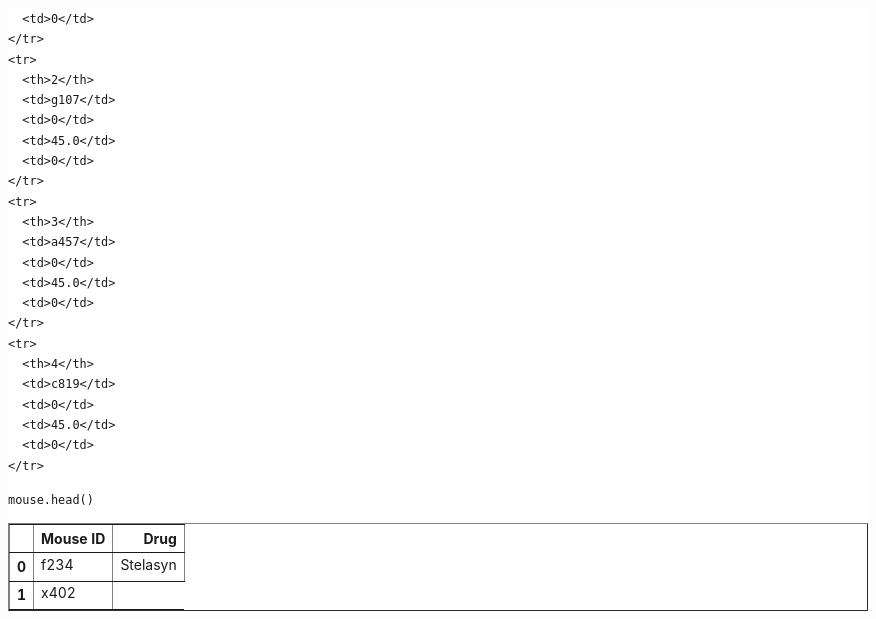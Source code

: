       <td>0</td>
    </tr>
    <tr>
      <th>2</th>
      <td>g107</td>
      <td>0</td>
      <td>45.0</td>
      <td>0</td>
    </tr>
    <tr>
      <th>3</th>
      <td>a457</td>
      <td>0</td>
      <td>45.0</td>
      <td>0</td>
    </tr>
    <tr>
      <th>4</th>
      <td>c819</td>
      <td>0</td>
      <td>45.0</td>
      <td>0</td>
    </tr>
  </tbody>
</table>
</div>




```python
mouse.head()
```




<div>
<style scoped>
    .dataframe tbody tr th:only-of-type {
        vertical-align: middle;
    }

    .dataframe tbody tr th {
        vertical-align: top;
    }

    .dataframe thead th {
        text-align: right;
    }
</style>
<table border="1" class="dataframe">
  <thead>
    <tr style="text-align: right;">
      <th></th>
      <th>Mouse ID</th>
      <th>Drug</th>
    </tr>
  </thead>
  <tbody>
    <tr>
      <th>0</th>
      <td>f234</td>
      <td>Stelasyn</td>
    </tr>
    <tr>
      <th>1</th>
      <td>x402</td>